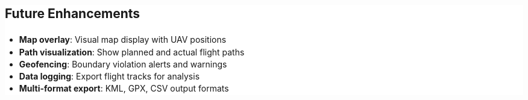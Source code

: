 ## Future Enhancements

- **Map overlay**: Visual map display with UAV positions
- **Path visualization**: Show planned and actual flight paths
- **Geofencing**: Boundary violation alerts and warnings
- **Data logging**: Export flight tracks for analysis
- **Multi-format export**: KML, GPX, CSV output formats
